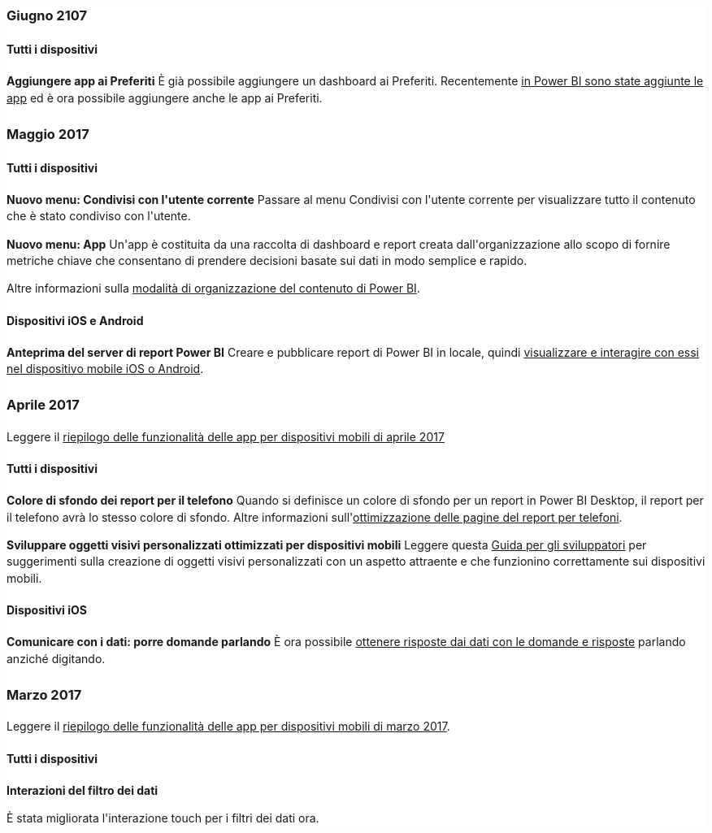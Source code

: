 ### <a name="june-2107"></a>Giugno 2107
#### <a name="all-devices"></a>Tutti i dispositivi
**Aggiungere app ai Preferiti** È già possibile aggiungere un dashboard ai Preferiti. Recentemente [in Power BI sono state aggiunte le app](service-install-use-apps.md) ed è ora possibile aggiungere anche le app ai Preferiti. 

### <a name="may-2017"></a>Maggio 2017
#### <a name="all-devices"></a>Tutti i dispositivi
**Nuovo menu: Condivisi con l'utente corrente** Passare al menu Condivisi con l'utente corrente per visualizzare tutto il contenuto che è stato condiviso con l'utente.

**Nuovo menu: App** Un'app è costituita da una raccolta di dashboard e report creata dall'organizzazione allo scopo di fornire metriche chiave che consentano di prendere decisioni basate sui dati in modo semplice e rapido.

Altre informazioni sulla [modalità di organizzazione del contenuto di Power BI](mobile-apps-find-content-mobile-devices.md).

#### <a name="ios-and-android-devices"></a>Dispositivi iOS e Android
**Anteprima del server di report Power BI** Creare e pubblicare report di Power BI in locale, quindi [visualizzare e interagire con essi nel dispositivo mobile iOS o Android](mobile-app-ssrs-kpis-mobile-on-premises-reports.md). 

### <a name="april-2017"></a>Aprile 2017
Leggere il [riepilogo delle funzionalità delle app per dispositivi mobili di aprile 2017](https://powerbi.microsoft.com/blog/power-bi-mobile-apps-feature-summary-march-april-2017/)

#### <a name="all-devices"></a>Tutti i dispositivi
**Colore di sfondo dei report per il telefono** Quando si definisce un colore di sfondo per un report in Power BI Desktop, il report per il telefono avrà lo stesso colore di sfondo. Altre informazioni sull'[ottimizzazione delle pagine del report per telefoni](desktop-create-phone-report.md).

**Sviluppare oggetti visivi personalizzati ottimizzati per dispositivi mobili** Leggere questa [Guida per gli sviluppatori](https://github.com/Microsoft/PowerBI-visuals/blob/master/Tutorial/MobileGuideline.md) per suggerimenti sulla creazione di oggetti visivi personalizzati con un aspetto attraente e che funzionino correttamente sui dispositivi mobili.

#### <a name="ios-devices"></a>Dispositivi iOS
**Comunicare con i dati: porre domande parlando** È ora possibile [ottenere risposte dai dati con le domande e risposte](mobile-apps-ios-qna.md) parlando anziché digitando. 

### <a name="march-2017"></a>Marzo 2017
Leggere il [riepilogo delle funzionalità delle app per dispositivi mobili di marzo 2017](https://powerbi.microsoft.com/blog/power-bi-mobile-apps-feature-summary-march-2017/).

#### <a name="all-devices"></a>Tutti i dispositivi
**Interazioni del filtro dei dati**

È stata migliorata l'interazione touch per i filtri dei dati ora.
